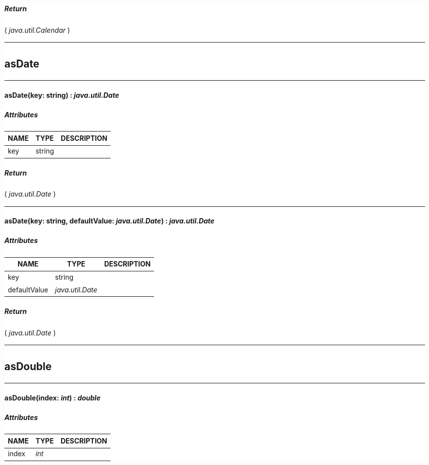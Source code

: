 ##### Return

( _java.util.Calendar_ )


---

## asDate

---

#### asDate(key: string) : _java.util.Date_
##### Attributes

| NAME | TYPE | DESCRIPTION |
|---|---|---|
| key | string |   |

##### Return

( _java.util.Date_ )


---

#### asDate(key: string, defaultValue: _java.util.Date_) : _java.util.Date_
##### Attributes

| NAME | TYPE | DESCRIPTION |
|---|---|---|
| key | string |   |
| defaultValue | _java.util.Date_ |   |

##### Return

( _java.util.Date_ )


---

## asDouble

---

#### asDouble(index: _int_) : _double_
##### Attributes

| NAME | TYPE | DESCRIPTION |
|---|---|---|
| index | _int_ |   |

